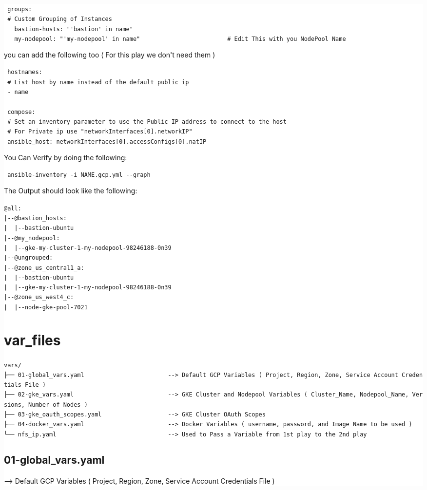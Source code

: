      groups:
     # Custom Grouping of Instances
       bastion-hosts: "'bastion' in name"
       my-nodepool: "'my-nodepool' in name"                         # Edit This with you NodePool Name
     
you can add the following too ( For this play we don't need them )

     hostnames:
     # List host by name instead of the default public ip
     - name
     
     compose:
     # Set an inventory parameter to use the Public IP address to connect to the host
     # For Private ip use "networkInterfaces[0].networkIP"
     ansible_host: networkInterfaces[0].accessConfigs[0].natIP

You Can Verify by doing the following:

     ansible-inventory -i NAME.gcp.yml --graph
     
The Output should look like the following:

    @all:
    |--@bastion_hosts:
    |  |--bastion-ubuntu
    |--@my_nodepool:
    |  |--gke-my-cluster-1-my-nodepool-98246188-0n39
    |--@ungrouped:
    |--@zone_us_central1_a:
    |  |--bastion-ubuntu
    |  |--gke-my-cluster-1-my-nodepool-98246188-0n39
    |--@zone_us_west4_c:
    |  |--node-gke-pool-7021
    
# var_files
    vars/
    ├── 01-global_vars.yaml                        --> Default GCP Variables ( Project, Region, Zone, Service Account Credentials File )
    ├── 02-gke_vars.yaml                           --> GKE Cluster and Nodepool Variables ( Cluster_Name, Nodepool_Name, Versions, Number of Nodes )
    ├── 03-gke_oauth_scopes.yaml                   --> GKE Cluster OAuth Scopes
    ├── 04-docker_vars.yaml                        --> Docker Variables ( username, password, and Image Name to be used )
    └── nfs_ip.yaml                                --> Used to Pass a Variable from 1st play to the 2nd play
    
  ## 01-global_vars.yaml
--> Default GCP Variables ( Project, Region, Zone, Service Account Credentials File )
